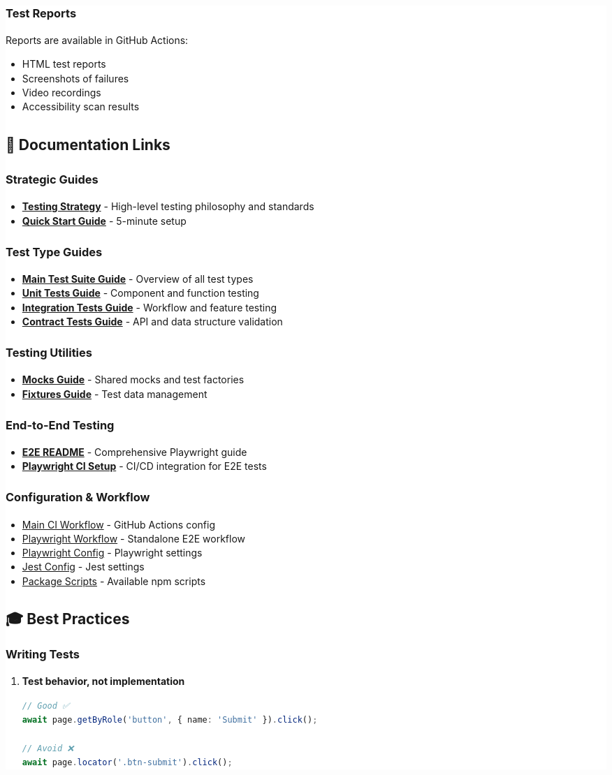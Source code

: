 ### Test Reports

Reports are available in GitHub Actions:

- HTML test reports
- Screenshots of failures
- Video recordings
- Accessibility scan results

## 📖 Documentation Links

### Strategic Guides

- **[Testing Strategy](./TESTING_STRATEGY.md)** - High-level testing philosophy and standards
- **[Quick Start Guide](./QUICKSTART.md)** - 5-minute setup

### Test Type Guides

- **[Main Test Suite Guide](../../src/__tests__/README.md)** - Overview of all test types
- **[Unit Tests Guide](../../src/__tests__/unit/README.md)** - Component and function testing
- **[Integration Tests Guide](../../src/__tests__/integration/README.md)** - Workflow and feature testing
- **[Contract Tests Guide](../../src/__tests__/contract/README.md)** - API and data structure validation

### Testing Utilities

- **[Mocks Guide](../../src/__tests__/__mocks__/README.md)** - Shared mocks and test factories
- **[Fixtures Guide](../../src/__tests__/fixtures/README.md)** - Test data management

### End-to-End Testing

- **[E2E README](../../e2e/README.md)** - Comprehensive Playwright guide
- **[Playwright CI Setup](./playwright-ci-setup.md)** - CI/CD integration for E2E tests

### Configuration & Workflow

- [Main CI Workflow](../../.github/workflows/ci.yml) - GitHub Actions config
- [Playwright Workflow](../../.github/workflows/playwright.yml) - Standalone E2E workflow
- [Playwright Config](../../playwright.config.ts) - Playwright settings
- [Jest Config](../../jest.config.ts) - Jest settings
- [Package Scripts](../../package.json) - Available npm scripts

## 🎓 Best Practices

### Writing Tests

1. **Test behavior, not implementation**

   ```typescript
   // Good ✅
   await page.getByRole('button', { name: 'Submit' }).click();

   // Avoid ❌
   await page.locator('.btn-submit').click();
   ```
